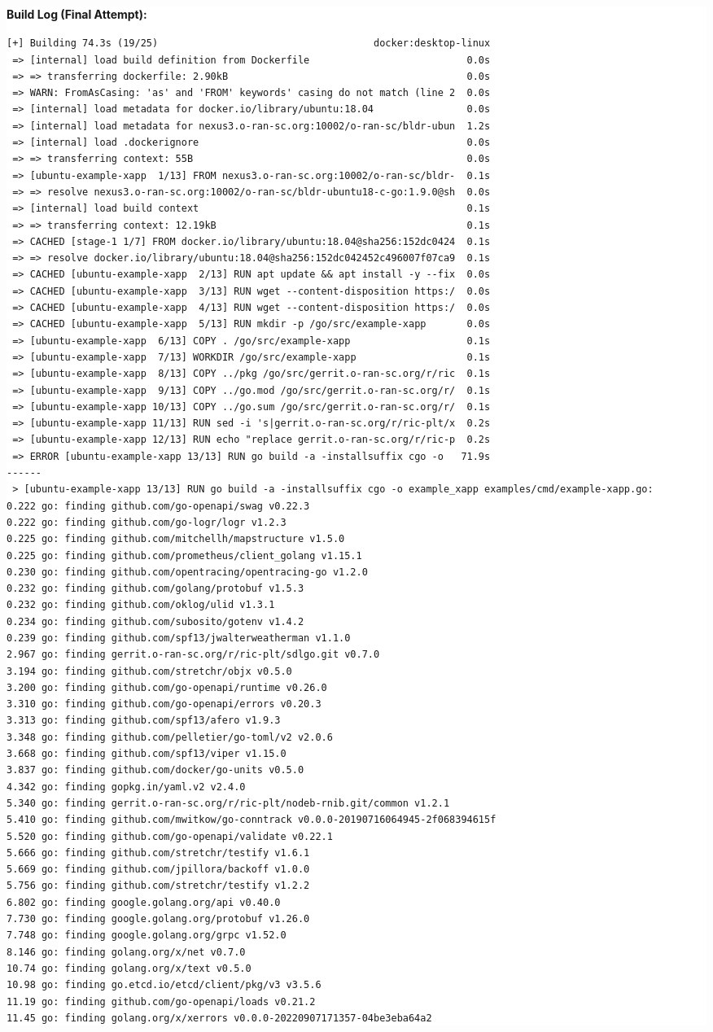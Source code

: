 **Build Log (Final Attempt):**
```
[+] Building 74.3s (19/25)                                     docker:desktop-linux
 => [internal] load build definition from Dockerfile                           0.0s
 => => transferring dockerfile: 2.90kB                                         0.0s
 => WARN: FromAsCasing: 'as' and 'FROM' keywords' casing do not match (line 2  0.0s
 => [internal] load metadata for docker.io/library/ubuntu:18.04                0.0s
 => [internal] load metadata for nexus3.o-ran-sc.org:10002/o-ran-sc/bldr-ubun  1.2s
 => [internal] load .dockerignore                                              0.0s
 => => transferring context: 55B                                               0.0s
 => [ubuntu-example-xapp  1/13] FROM nexus3.o-ran-sc.org:10002/o-ran-sc/bldr-  0.1s
 => => resolve nexus3.o-ran-sc.org:10002/o-ran-sc/bldr-ubuntu18-c-go:1.9.0@sh  0.0s
 => [internal] load build context                                              0.1s
 => => transferring context: 12.19kB                                           0.1s
 => CACHED [stage-1 1/7] FROM docker.io/library/ubuntu:18.04@sha256:152dc0424  0.1s
 => => resolve docker.io/library/ubuntu:18.04@sha256:152dc042452c496007f07ca9  0.1s
 => CACHED [ubuntu-example-xapp  2/13] RUN apt update && apt install -y --fix  0.0s
 => CACHED [ubuntu-example-xapp  3/13] RUN wget --content-disposition https:/  0.0s
 => CACHED [ubuntu-example-xapp  4/13] RUN wget --content-disposition https:/  0.0s
 => CACHED [ubuntu-example-xapp  5/13] RUN mkdir -p /go/src/example-xapp       0.0s
 => [ubuntu-example-xapp  6/13] COPY . /go/src/example-xapp                    0.1s
 => [ubuntu-example-xapp  7/13] WORKDIR /go/src/example-xapp                   0.1s
 => [ubuntu-example-xapp  8/13] COPY ../pkg /go/src/gerrit.o-ran-sc.org/r/ric  0.1s
 => [ubuntu-example-xapp  9/13] COPY ../go.mod /go/src/gerrit.o-ran-sc.org/r/  0.1s
 => [ubuntu-example-xapp 10/13] COPY ../go.sum /go/src/gerrit.o-ran-sc.org/r/  0.1s
 => [ubuntu-example-xapp 11/13] RUN sed -i 's|gerrit.o-ran-sc.org/r/ric-plt/x  0.2s
 => [ubuntu-example-xapp 12/13] RUN echo "replace gerrit.o-ran-sc.org/r/ric-p  0.2s
 => ERROR [ubuntu-example-xapp 13/13] RUN go build -a -installsuffix cgo -o   71.9s
------
 > [ubuntu-example-xapp 13/13] RUN go build -a -installsuffix cgo -o example_xapp examples/cmd/example-xapp.go:                                                         
0.222 go: finding github.com/go-openapi/swag v0.22.3
0.222 go: finding github.com/go-logr/logr v1.2.3
0.225 go: finding github.com/mitchellh/mapstructure v1.5.0
0.225 go: finding github.com/prometheus/client_golang v1.15.1
0.230 go: finding github.com/opentracing/opentracing-go v1.2.0
0.232 go: finding github.com/golang/protobuf v1.5.3
0.232 go: finding github.com/oklog/ulid v1.3.1
0.234 go: finding github.com/subosito/gotenv v1.4.2
0.239 go: finding github.com/spf13/jwalterweatherman v1.1.0
2.967 go: finding gerrit.o-ran-sc.org/r/ric-plt/sdlgo.git v0.7.0
3.194 go: finding github.com/stretchr/objx v0.5.0
3.200 go: finding github.com/go-openapi/runtime v0.26.0
3.310 go: finding github.com/go-openapi/errors v0.20.3
3.313 go: finding github.com/spf13/afero v1.9.3
3.348 go: finding github.com/pelletier/go-toml/v2 v2.0.6
3.668 go: finding github.com/spf13/viper v1.15.0
3.837 go: finding github.com/docker/go-units v0.5.0
4.342 go: finding gopkg.in/yaml.v2 v2.4.0
5.340 go: finding gerrit.o-ran-sc.org/r/ric-plt/nodeb-rnib.git/common v1.2.1
5.410 go: finding github.com/mwitkow/go-conntrack v0.0.0-20190716064945-2f068394615f
5.520 go: finding github.com/go-openapi/validate v0.22.1
5.666 go: finding github.com/stretchr/testify v1.6.1
5.669 go: finding github.com/jpillora/backoff v1.0.0
5.756 go: finding github.com/stretchr/testify v1.2.2
6.802 go: finding google.golang.org/api v0.40.0
7.730 go: finding google.golang.org/protobuf v1.26.0
7.748 go: finding google.golang.org/grpc v1.52.0
8.146 go: finding golang.org/x/net v0.7.0
10.74 go: finding golang.org/x/text v0.5.0
10.98 go: finding go.etcd.io/etcd/client/pkg/v3 v3.5.6
11.19 go: finding github.com/go-openapi/loads v0.21.2
11.45 go: finding golang.org/x/xerrors v0.0.0-20220907171357-04be3eba64a2
```